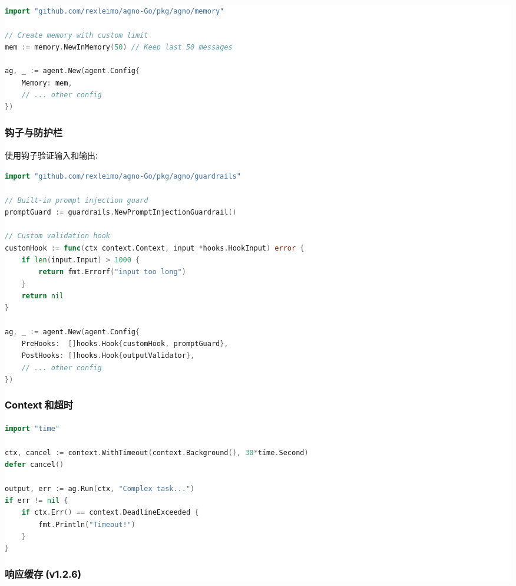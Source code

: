 ```go
import "github.com/rexleimo/agno-Go/pkg/agno/memory"

// Create memory with custom limit
mem := memory.NewInMemory(50) // Keep last 50 messages

ag, _ := agent.New(agent.Config{
    Memory: mem,
    // ... other config
})
```

### 钩子与防护栏

使用钩子验证输入和输出:

```go
import "github.com/rexleimo/agno-Go/pkg/agno/guardrails"

// Built-in prompt injection guard
promptGuard := guardrails.NewPromptInjectionGuardrail()

// Custom validation hook
customHook := func(ctx context.Context, input *hooks.HookInput) error {
    if len(input.Input) > 1000 {
        return fmt.Errorf("input too long")
    }
    return nil
}

ag, _ := agent.New(agent.Config{
    PreHooks:  []hooks.Hook{customHook, promptGuard},
    PostHooks: []hooks.Hook{outputValidator},
    // ... other config
})
```

### Context 和超时

```go
import "time"

ctx, cancel := context.WithTimeout(context.Background(), 30*time.Second)
defer cancel()

output, err := ag.Run(ctx, "Complex task...")
if err != nil {
    if ctx.Err() == context.DeadlineExceeded {
        fmt.Println("Timeout!")
    }
}
```

### 响应缓存 (v1.2.6)
